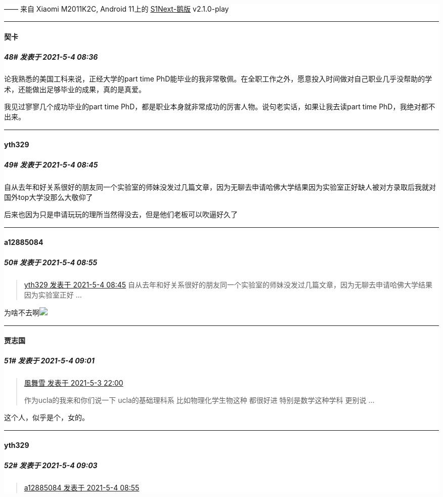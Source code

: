 —— 来自 Xiaomi M2011K2C, Android 11上的 [S1Next-鹅版](https://github.com/ykrank/S1-Next/releases) v2.1.0-play


*****

####  契卡  
##### 48#       发表于 2021-5-4 08:36


论我熟悉的美国工科来说，正经大学的part time PhD能毕业的我非常敬佩。在全职工作之外，愿意投入时间做对自己职业几乎没帮助的学术，还能做出足够毕业的成果，真的是真爱。


我见过寥寥几个成功毕业的part time PhD，都是职业本身就非常成功的厉害人物。说句老实话，如果让我去读part time PhD，我绝对都不出来。


*****

####  yth329  
##### 49#       发表于 2021-5-4 08:45


自从去年和好关系很好的朋友同一个实验室的师妹没发过几篇文章，因为无聊去申请哈佛大学结果因为实验室正好缺人被对方录取后我就对国外top大学没那么大敬仰了

后来也因为只是申请玩玩的理所当然得没去，但是他们老板可以吹逼好久了


*****

####  a12885084  
##### 50#       发表于 2021-5-4 08:55


<blockquote><a href="httphttps://bbs.saraba1st.com/2b/forum.php?mod=redirect&amp;goto=findpost&amp;pid=51139927&amp;ptid=2002179" target="_blank">yth329 发表于 2021-5-4 08:45</a>
 自从去年和好关系很好的朋友同一个实验室的师妹没发过几篇文章，因为无聊去申请哈佛大学结果因为实验室正好 ...</blockquote>
为啥不去啊<img src="https://static.saraba1st.com/image/smiley/carton2017/018.gif" referrerpolicy="no-referrer">


*****

####  贾志国  
##### 51#       发表于 2021-5-4 09:01


<blockquote><a href="httphttps://bbs.saraba1st.com/2b/forum.php?mod=redirect&amp;goto=findpost&amp;pid=51137650&amp;ptid=2002179" target="_blank">風舞雪 发表于 2021-5-3 22:00</a>

作为ucla的我来和你们说一下 ucla的基础理科系 比如物理化学生物这种 都很好进 特别是数学这种学科 更别说 ...</blockquote>
这个人，似乎是个，女的。


*****

####  yth329  
##### 52#       发表于 2021-5-4 09:03


<blockquote><a href="httphttps://bbs.saraba1st.com/2b/forum.php?mod=redirect&amp;goto=findpost&amp;pid=51139965&amp;ptid=2002179" target="_blank">a12885084 发表于 2021-5-4 08:55</a>
